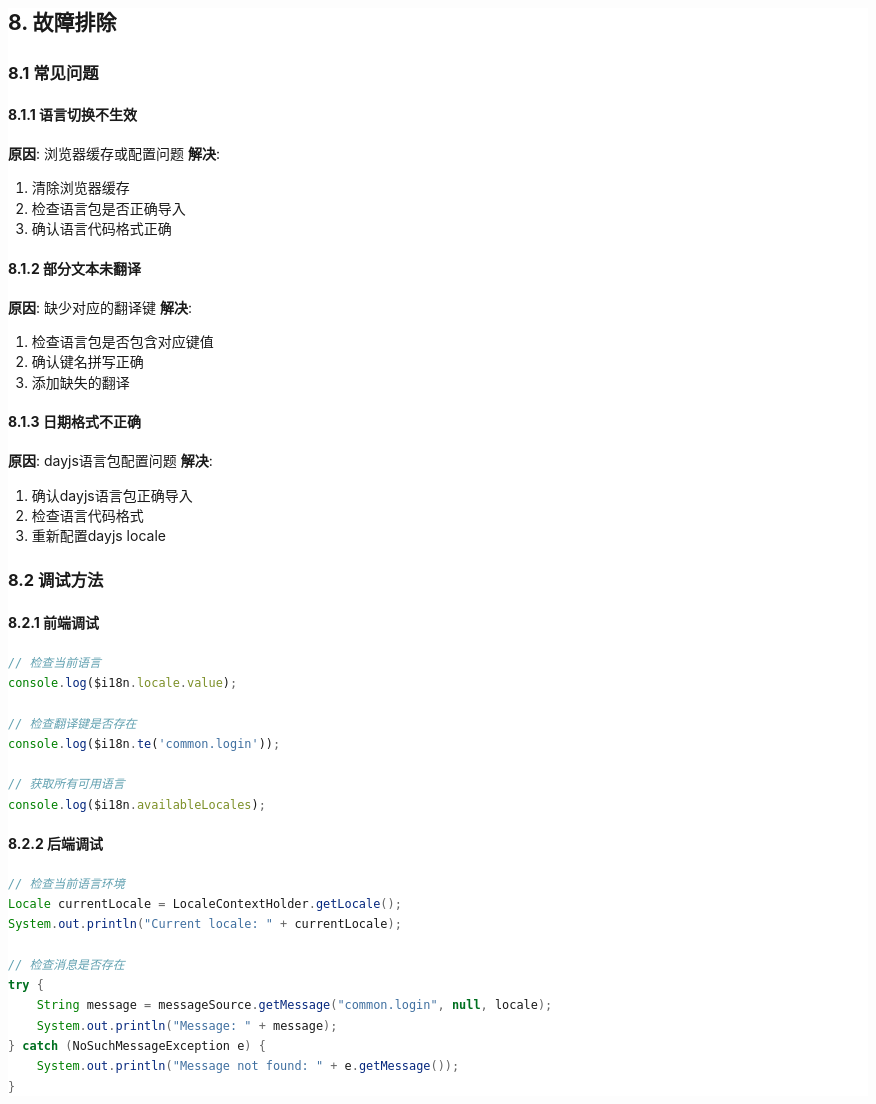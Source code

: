 ## 8. 故障排除

### 8.1 常见问题

#### 8.1.1 语言切换不生效
**原因**: 浏览器缓存或配置问题
**解决**: 
1. 清除浏览器缓存
2. 检查语言包是否正确导入
3. 确认语言代码格式正确

#### 8.1.2 部分文本未翻译
**原因**: 缺少对应的翻译键
**解决**:
1. 检查语言包是否包含对应键值
2. 确认键名拼写正确
3. 添加缺失的翻译

#### 8.1.3 日期格式不正确
**原因**: dayjs语言包配置问题
**解决**:
1. 确认dayjs语言包正确导入
2. 检查语言代码格式
3. 重新配置dayjs locale

### 8.2 调试方法

#### 8.2.1 前端调试
```javascript
// 检查当前语言
console.log($i18n.locale.value);

// 检查翻译键是否存在
console.log($i18n.te('common.login'));

// 获取所有可用语言
console.log($i18n.availableLocales);
```

#### 8.2.2 后端调试
```java
// 检查当前语言环境
Locale currentLocale = LocaleContextHolder.getLocale();
System.out.println("Current locale: " + currentLocale);

// 检查消息是否存在
try {
    String message = messageSource.getMessage("common.login", null, locale);
    System.out.println("Message: " + message);
} catch (NoSuchMessageException e) {
    System.out.println("Message not found: " + e.getMessage());
}
```
